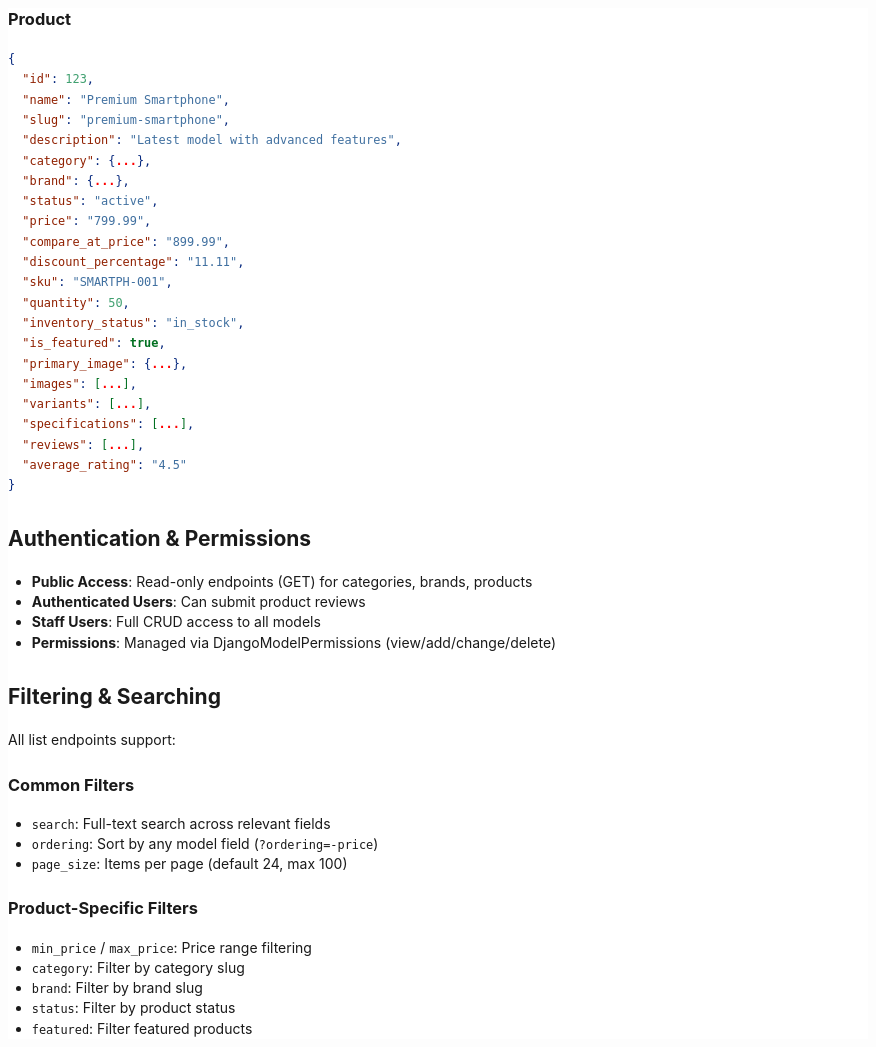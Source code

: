 ```json
```

### Product
```json
{
  "id": 123,
  "name": "Premium Smartphone",
  "slug": "premium-smartphone",
  "description": "Latest model with advanced features",
  "category": {...},
  "brand": {...},
  "status": "active",
  "price": "799.99",
  "compare_at_price": "899.99",
  "discount_percentage": "11.11",
  "sku": "SMARTPH-001",
  "quantity": 50,
  "inventory_status": "in_stock",
  "is_featured": true,
  "primary_image": {...},
  "images": [...],
  "variants": [...],
  "specifications": [...],
  "reviews": [...],
  "average_rating": "4.5"
}
```

## Authentication & Permissions

- **Public Access**: Read-only endpoints (GET) for categories, brands, products
- **Authenticated Users**: Can submit product reviews
- **Staff Users**: Full CRUD access to all models
- **Permissions**: Managed via DjangoModelPermissions (view/add/change/delete)

## Filtering & Searching

All list endpoints support:

### Common Filters
- `search`: Full-text search across relevant fields
- `ordering`: Sort by any model field (`?ordering=-price`)
- `page_size`: Items per page (default 24, max 100)

### Product-Specific Filters
- `min_price` / `max_price`: Price range filtering
- `category`: Filter by category slug
- `brand`: Filter by brand slug
- `status`: Filter by product status
- `featured`: Filter featured products
